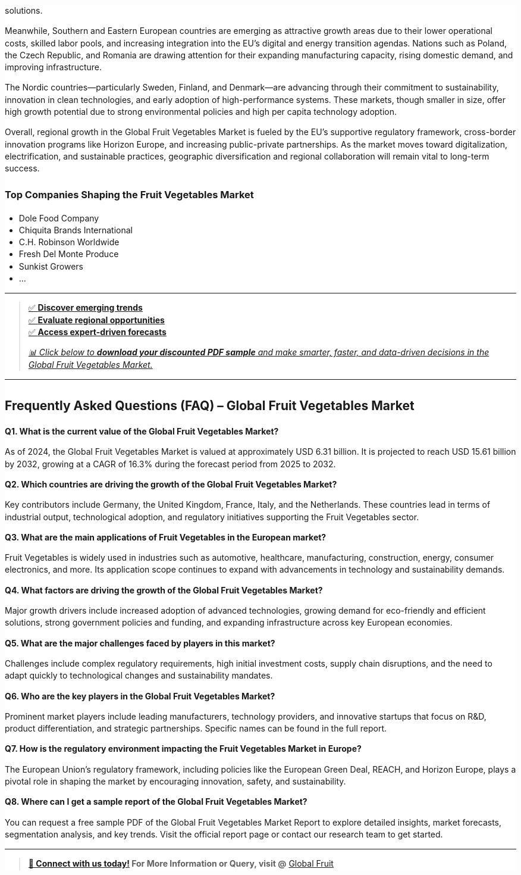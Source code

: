 solutions.</p><p>Meanwhile, Southern and Eastern European countries are emerging as attractive growth areas due to their lower operational costs, skilled labor pools, and increasing integration into the EU&rsquo;s digital and energy transition agendas. Nations such as Poland, the Czech Republic, and Romania are drawing attention for their expanding manufacturing capacity, rising domestic demand, and improving infrastructure.</p><p>The Nordic countries&mdash;particularly Sweden, Finland, and Denmark&mdash;are advancing through their commitment to sustainability, innovation in clean technologies, and early adoption of high-performance systems. These markets, though smaller in size, offer high growth potential due to strong environmental policies and high per capita technology adoption.</p><p>Overall, regional growth in the Global Fruit Vegetables Market is fueled by the EU&rsquo;s supportive regulatory framework, cross-border innovation programs like Horizon Europe, and increasing public-private partnerships. As the market moves toward digitalization, electrification, and sustainable practices, geographic diversification and regional collaboration will remain vital to long-term success.</p><p><h3>Top Companies Shaping the Fruit Vegetables Market </h3><ul><li>Dole Food Company</li><li>Chiquita Brands International</li><li>C.H. Robinson Worldwide</li><li>Fresh Del Monte Produce</li><li>Sunkist Growers</li><li>...</li></ul></p><hr /><blockquote><p><a href="https://www.marketresearchintellect.com/ask-for-discount/?rid=478226&amp;amp;utm_source=Github-UST&amp;amp;utm_medium=027">✅ <strong data-start="617" data-end="645">Discover emerging trends</strong></a><br data-start="645" data-end="648" /><a href="https://www.marketresearchintellect.com/ask-for-discount/?rid=478226&amp;amp;utm_source=Github-UST&amp;amp;utm_medium=027"> ✅ <strong data-start="650" data-end="685">Evaluate regional opportunities</strong></a><br data-start="685" data-end="688" /><a href="https://www.marketresearchintellect.com/ask-for-discount/?rid=478226&amp;amp;utm_source=Github-UST&amp;amp;utm_medium=027"> ✅ <strong data-start="690" data-end="724">Access expert-driven forecasts</strong></a></p><p class="" data-start="728" data-end="864"><em><a href="https://www.marketresearchintellect.com/ask-for-discount/?rid=478226&amp;amp;utm_source=Github-UST&amp;amp;utm_medium=027">📊 Click below to <strong data-start="746" data-end="785">download your discounted PDF sample</strong> and make smarter, faster, and data-driven decisions in the Global Fruit Vegetables Market.</a></em></p></blockquote><hr /><h2>Frequently Asked Questions (FAQ) &ndash; Global Fruit Vegetables Market</h2><p><strong>Q1. What is the current value of the Global Fruit Vegetables Market?</strong></p><p>As of 2024, the Global Fruit Vegetables Market is valued at approximately USD 6.31 billion. It is projected to reach USD 15.61 billion by 2032, growing at a CAGR of 16.3% during the forecast period from 2025 to 2032.</p><p><strong>Q2. Which countries are driving the growth of the Global Fruit Vegetables Market?</strong></p><p>Key contributors include Germany, the United Kingdom, France, Italy, and the Netherlands. These countries lead in terms of industrial output, technological adoption, and regulatory initiatives supporting the Fruit Vegetables sector.</p><p><strong>Q3. What are the main applications of Fruit Vegetables in the European market?</strong></p><p>Fruit Vegetables is widely used in industries such as automotive, healthcare, manufacturing, construction, energy, consumer electronics, and more. Its application scope continues to expand with advancements in technology and sustainability demands.</p><p><strong>Q4. What factors are driving the growth of the Global Fruit Vegetables Market?</strong></p><p>Major growth drivers include increased adoption of advanced technologies, growing demand for eco-friendly and efficient solutions, strong government policies and funding, and expanding infrastructure across key European economies.</p><p><strong>Q5. What are the major challenges faced by players in this market?</strong></p><p>Challenges include complex regulatory requirements, high initial investment costs, supply chain disruptions, and the need to adapt quickly to technological changes and sustainability mandates.</p><p><strong>Q6. Who are the key players in the Global Fruit Vegetables Market?</strong></p><p>Prominent market players include leading manufacturers, technology providers, and innovative startups that focus on R&amp;D, product differentiation, and strategic partnerships. Specific names can be found in the full report.</p><p><strong>Q7. How is the regulatory environment impacting the Fruit Vegetables Market in Europe?</strong></p><p>The European Union&rsquo;s regulatory framework, including policies like the European Green Deal, REACH, and Horizon Europe, plays a pivotal role in shaping the market by encouraging innovation, safety, and sustainability.</p><p><strong>Q8. Where can I get a sample report of the Global Fruit Vegetables Market?</strong></p><p>You can request a free sample PDF of the Global Fruit Vegetables Market Report to explore detailed insights, market forecasts, segmentation analysis, and key trends. Visit the official report page or contact our research team to get started.</p><hr /><blockquote><p><span class="font-[700]"><strong><a href="https://www.marketresearchintellect.com/product/fruit-vegetables-market-size-and-forecast/?utm_source=Linkedin&utm_medium=027">📩 Connect with us today!</a> For More Information or Query, visit&nbsp;@</strong>&nbsp;</span><span class="font-[700]"><a href="https://www.marketresearchintellect.com/product/fruit-vegetables-market-size-and-forecast/?utm_source=Linkedin&utm_medium=027" target="_blank" data-tracking-control-name="article-ssr-frontend-pulse_little-text-block" data-tracking-will-navigate="" data-test-link="">Global Fruit